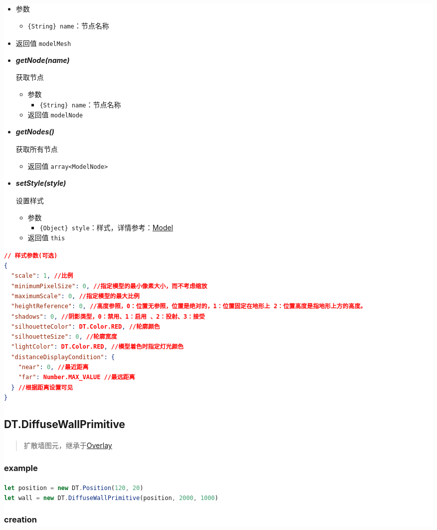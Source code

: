   - 参数
    - `{String} name`：节点名称
  - 返回值 `modelMesh`

- **_getNode(name)_**

  获取节点

  - 参数
    - `{String} name`：节点名称
  - 返回值 `modelNode`

- **_getNodes()_**

  获取所有节点

  - 返回值 `array<ModelNode>`

- **_setStyle(style)_**

  设置样式

  - 参数
    - `{Object} style`：样式，详情参考：[Model](http://resource.dvgis.cn/cesium-docs/Model.html)
  - 返回值 `this`

```json
// 样式参数(可选)
{
  "scale": 1, //比例
  "minimumPixelSize": 0, //指定模型的最小像素大小，而不考虑缩放
  "maximumScale": 0, //指定模型的最大比例
  "heightReference": 0, //高度参照，0：位置无参照，位置是绝对的，1：位置固定在地形上 2：位置高度是指地形上方的高度。
  "shadows": 0, //阴影类型，0：禁用、1：启用 、2：投射、3：接受
  "silhouetteColor": DT.Color.RED, //轮廓颜色
  "silhouetteSize": 0, //轮廓宽度
  "lightColor": DT.Color.RED, //模型着色时指定灯光颜色
  "distanceDisplayCondition": {
    "near": 0, //最近距离
    "far": Number.MAX_VALUE //最远距离
  } //根据距离设置可见
}
```

## DT.DiffuseWallPrimitive

> 扩散墙图元，继承于[Overlay](./overlay-vector#dt-overlay)

### example

```js
let position = new DT.Position(120, 20)
let wall = new DT.DiffuseWallPrimitive(position, 2000, 1000)
```

### creation
